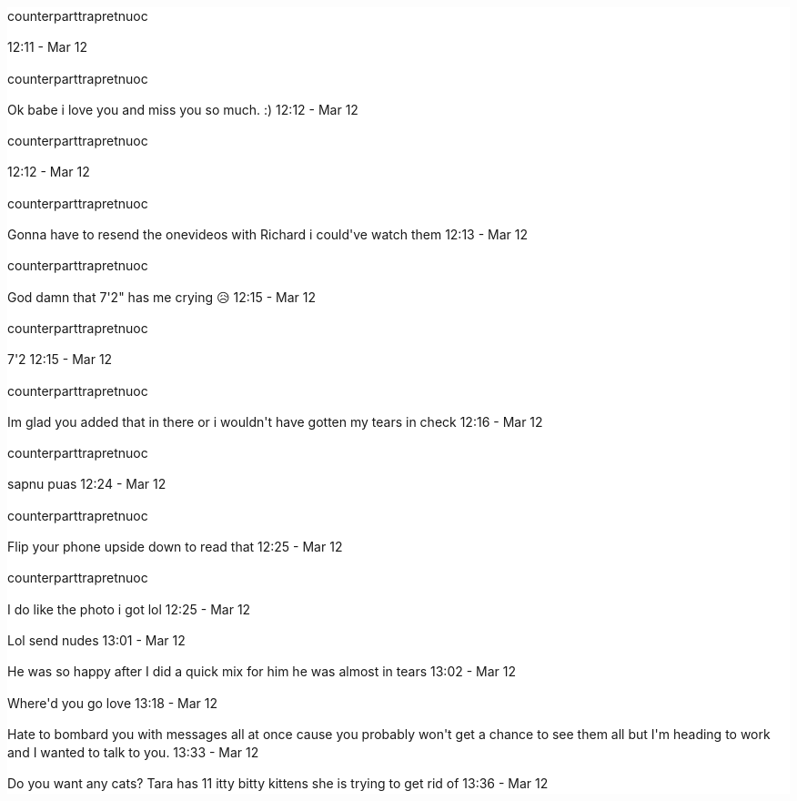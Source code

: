 counterparttrapretnuoc

12:11 - Mar 12

counterparttrapretnuoc

Ok babe i love you and miss you so much. :)
12:12 - Mar 12

counterparttrapretnuoc

12:12 - Mar 12

counterparttrapretnuoc

Gonna have to resend the onevideos with Richard i could've watch them
12:13 - Mar 12

counterparttrapretnuoc

God damn that 7'2" has me crying 😥
12:15 - Mar 12

counterparttrapretnuoc

7'2
12:15 - Mar 12

counterparttrapretnuoc

Im glad you added that in there or i wouldn't have gotten my tears in check
12:16 - Mar 12

counterparttrapretnuoc

sapnu puas
12:24 - Mar 12

counterparttrapretnuoc

Flip your phone upside down to read that
12:25 - Mar 12

counterparttrapretnuoc

I do like the photo i got lol
12:25 - Mar 12

Lol send nudes
13:01 - Mar 12

He was so happy after I did a quick mix for him he was almost in tears
13:02 - Mar 12

Where'd you go love
13:18 - Mar 12

Hate to bombard you with messages all at once cause you probably won't get a chance to see them all but I'm heading to work and I wanted to talk to you.
13:33 - Mar 12

Do you want any cats? Tara has 11 itty bitty kittens she is trying to get rid of
13:36 - Mar 12
